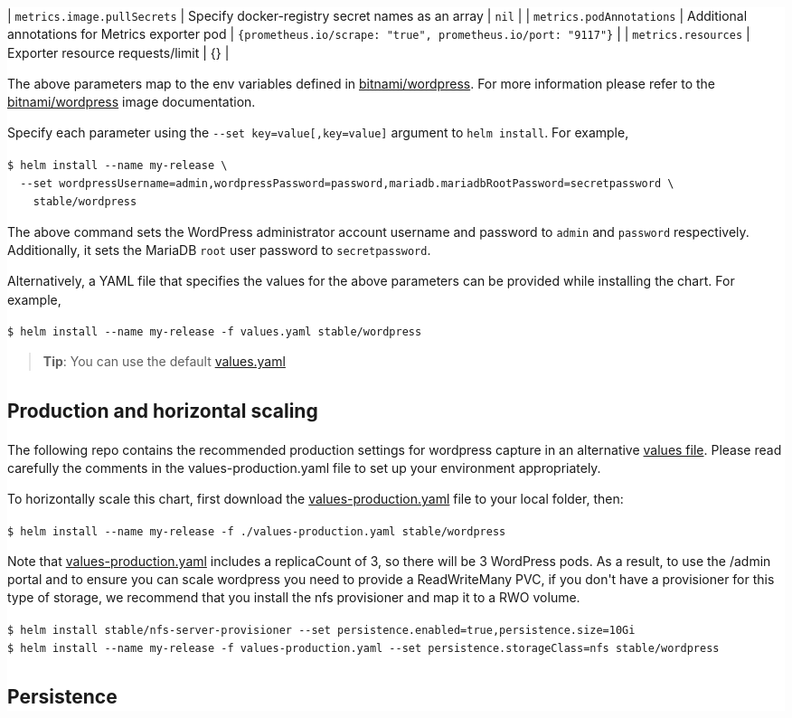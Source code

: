 | `metrics.image.pullSecrets`      | Specify docker-registry secret names as an array | `nil`                                                        |
| `metrics.podAnnotations`         | Additional annotations for Metrics exporter pod  | `{prometheus.io/scrape: "true", prometheus.io/port: "9117"}` |
| `metrics.resources`              | Exporter resource requests/limit                 | {}                                                           |

The above parameters map to the env variables defined in [bitnami/wordpress](http://github.com/bitnami/bitnami-docker-wordpress). For more information please refer to the [bitnami/wordpress](http://github.com/bitnami/bitnami-docker-wordpress) image documentation.

Specify each parameter using the `--set key=value[,key=value]` argument to `helm install`. For example,

```console
$ helm install --name my-release \
  --set wordpressUsername=admin,wordpressPassword=password,mariadb.mariadbRootPassword=secretpassword \
    stable/wordpress
```

The above command sets the WordPress administrator account username and password to `admin` and `password` respectively. Additionally, it sets the MariaDB `root` user password to `secretpassword`.

Alternatively, a YAML file that specifies the values for the above parameters can be provided while installing the chart. For example,

```console
$ helm install --name my-release -f values.yaml stable/wordpress
```

> **Tip**: You can use the default [values.yaml](values.yaml)

## Production and horizontal scaling

The following repo contains the recommended production settings for wordpress capture in an alternative [values file](values-production.yaml). Please read carefully the comments in the values-production.yaml file to set up your environment appropriately.

To horizontally scale this chart, first download the [values-production.yaml](values-production.yaml) file to your local folder, then:

```console
$ helm install --name my-release -f ./values-production.yaml stable/wordpress
```

Note that [values-production.yaml](values-production.yaml) includes a replicaCount of 3, so there will be 3 WordPress pods. As a result, to use the /admin portal and to ensure you can scale wordpress you need to provide a ReadWriteMany PVC, if you don't have a provisioner for this type of storage, we recommend that you install the nfs provisioner and map it to a RWO volume.

```console
$ helm install stable/nfs-server-provisioner --set persistence.enabled=true,persistence.size=10Gi
$ helm install --name my-release -f values-production.yaml --set persistence.storageClass=nfs stable/wordpress
```

## Persistence
